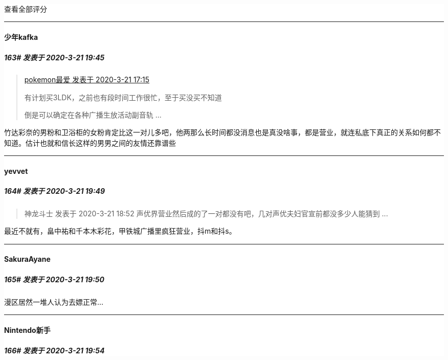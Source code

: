 

查看全部评分






-----

####  少年kafka  
##### 163#       发表于 2020-3-21 19:45



<blockquote><a href="httphttps://bbs.saraba1st.com/2b/forum.php?mod=redirect&amp;goto=findpost&amp;pid=46823621&amp;ptid=1920048" target="_blank">pokemon最爱 发表于 2020-3-21 17:15</a>

有计划买3LDK，之前也有段时间工作很忙，至于买没买不知道

倒是可以确定在各种广播生放活动副音轨 ...</blockquote>
竹达彩奈的男粉和卫浴柜的女粉肯定比这一对儿多吧，他两那么长时间都没消息也是真没啥事，都是营业，就连私底下真正的关系如何都不知道。估计也就和信长这样的男男之间的友情还靠谱些







-----

####  yevvet  
##### 164#       发表于 2020-3-21 19:49



<blockquote>神龙斗士 发表于 2020-3-21 18:52
声优界营业然后成的了一对都没有吧，几对声优夫妇官宣前都没多少人能猜到 ...</blockquote>
最近不就有，畠中祐和千本木彩花，甲铁城广播里疯狂营业，抖m和抖s。







-----

####  SakuraAyane  
##### 165#       发表于 2020-3-21 19:50




漫区居然一堆人认为去嫖正常…







-----

####  Nintendo新手  
##### 166#       发表于 2020-3-21 19:54
